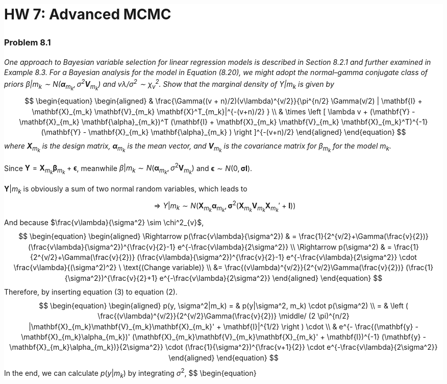 HW 7: Advanced MCMC
===

### Problem 8.1
*One approach to Bayesian variable selection for linear regression models is described in Section 8.2.1 and further examined in Example 8.3. For a Bayesian analysis for the model in Equation (8.20), we might adopt the normal–gamma conjugate class of priors $\beta|m_k ∼ N(\mathbf{\alpha}_{m_k} , \sigma^2 \mathbf{V}_{m_k})$ and $v\lambda/\sigma^2 ∼ \chi_v^2$. Show that the marginal density of $Y|m_k$ is given by*
$$
\begin{equation}
\begin{aligned}
& \frac{\Gamma((v + n)/2)(v\lambda)^{v/2}}{\pi^{n/2} \Gamma(v/2) | \mathbf{I} + \mathbf{X}_{m_k} \mathbf{V}_{m_k} \mathbf{X}^T_{m_k}|^{-(v+n)/2} } \\
& \times \left [ \lambda v + (\mathbf{Y} - \mathbf{X}_{m_k} \mathbf{\alpha}_{m_k})^T (\mathbf{I} + \mathbf{X}_{m_k} \mathbf{V}_{m_k} \mathbf{X}_{m_k}^T)^{-1} (\mathbf{Y} - \mathbf{X}_{m_k} \mathbf{\alpha}_{m_k} ) \right ]^{-(v+n)/2}
\end{aligned}
\end{equation}
$$
*where $\mathbf{X}_{m_k}$ is the design matrix, $\mathbf{\alpha}_{m_k}$ is the mean vector, and $\mathbf{V}_{m_k}$ is the covariance matrix for $\beta_{m_k}$ for the model $m_k$.* 



Since $\mathbf{Y} = \mathbf{X}_{m_k} \mathbf{\beta}_{m_k} + \mathbf{\epsilon}$, meanwhile $\beta|m_k \sim N(\mathbf{\alpha}_{m_k} , \sigma^2 \mathbf{V}_{m_k})$ and $\mathbf{\epsilon} \sim N(0, \mathbf{\sigma} \mathbf{I})$. 

$\mathbf{Y}|m_k$ is obviously a sum of two normal random variables, which leads to
$$
\Rightarrow Y|m_k \sim N(\mathbf{X}_{m_k} \mathbf{\alpha}_{m_k},\mathbf{\sigma}^2(\mathbf{X}_{m_k}\mathbf{V}_{m_k}\mathbf{X}_{m_k}' + \mathbf{I}) )
$$
And because $\frac{v\lambda}{\sigma^2} \sim \chi^2_{v}$, 
$$
\begin{equation}
\begin{aligned}
\Rightarrow p(\frac{v\lambda}{\sigma^2}) & = \frac{1}{2^{v/2}+\Gamma(\frac{v}{2})} (\frac{v\lambda}{\sigma^2})^{\frac{v}{2}-1} e^{-\frac{v\lambda}{2\sigma^2}} \\
\Rightarrow p(\sigma^2) & = \frac{1}{2^{v/2}+\Gamma(\frac{v}{2})} (\frac{v\lambda}{\sigma^2})^{\frac{v}{2}-1} e^{-\frac{v\lambda}{2\sigma^2}} \cdot  \frac{v\lambda}{(\sigma^2)^2} \ \text{(Change variable)} \\
&= \frac{(v\lambda)^{v/2}}{2^{v/2}\Gamma(\frac{v}{2})} (\frac{1}{\sigma^2})^{\frac{v}{2}+1} e^{-\frac{v\lambda}{2\sigma^2}}
\end{aligned}
\end{equation}
$$
Therefore, by inserting equation (3) to equation (2).
$$
\begin{equation}
\begin{aligned}
p(y, \sigma^2|m_k) 
= & p(y|\sigma^2, m_k) \cdot p(\sigma^2) \\
= & \left ( \frac{(v\lambda)^{v/2}}{2^{v/2}\Gamma(\frac{v}{2})} \middle/ (2 \pi)^{n/2} |\mathbf{X}_{m_k}\mathbf{V}_{m_k}\mathbf{X}_{m_k}' + \mathbf{I}|^{1/2} \right ) \cdot \\ 
& e^{- \frac{(\mathbf{y} - \mathbf{X}_{m_k}\alpha_{m_k})' (\mathbf{X}_{m_k}\mathbf{V}_{m_k}\mathbf{X}_{m_k}' + \mathbf{I})^{-1} (\mathbf{y} - \mathbf{X}_{m_k}\alpha_{m_k})}{2\sigma^2}} \cdot (\frac{1}{\sigma^2})^{\frac{v+1}{2}} \cdot e^{-\frac{v\lambda}{2\sigma^2}}
\end{aligned}
\end{equation}
$$
In the end, we can calculate $p(y|m_k)$ by integrating $\sigma^2$, 
$$
\begin{equation}